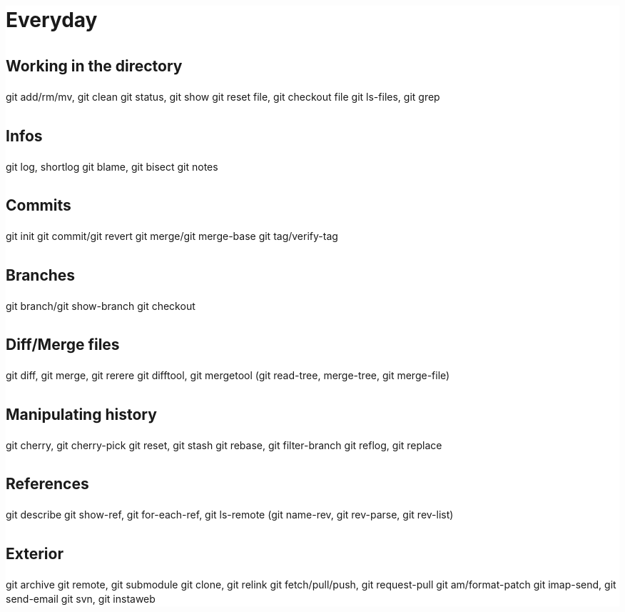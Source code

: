 Everyday
========

## Working in the directory
  git add/rm/mv, git clean
  git status, git show
  git reset file, git checkout file
  git ls-files, git grep

## Infos
  git log, shortlog
  git blame, git bisect
  git notes

## Commits
  git init
  git commit/git revert
  git merge/git merge-base
  git tag/verify-tag

## Branches
  git branch/git show-branch
  git checkout

## Diff/Merge files
  git diff, git merge, git rerere
  git difftool, git mergetool
  (git read-tree, merge-tree, git merge-file)

## Manipulating history
  git cherry, git cherry-pick
  git reset, git stash
  git rebase, git filter-branch
  git reflog, git replace

## References
  git describe
  git show-ref, git for-each-ref, git ls-remote
  (git name-rev, git rev-parse, git rev-list)

## Exterior
  git archive
  git remote, git submodule
  git clone, git relink
  git fetch/pull/push, git request-pull
  git am/format-patch
  git imap-send, git send-email
  git svn, git instaweb
